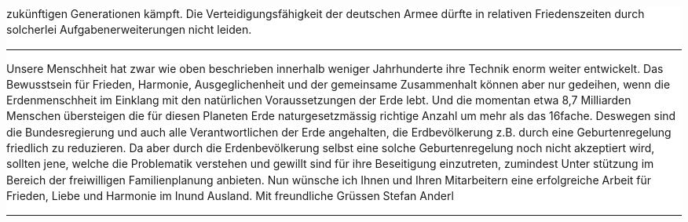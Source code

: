 zukünftigen Generationen kämpft. Die Verteidigungsfähigkeit der deutschen Armee dürfte in relativen Friedenszeiten durch solcherlei Aufgabenerweiterungen nicht leiden.


-----

Unsere Menschheit hat zwar wie oben beschrieben innerhalb weniger Jahrhunderte ihre Technik enorm weiter entwickelt. Das Bewusstsein für Frieden, Harmonie, Ausgeglichenheit und der gemeinsame Zusammenhalt
können aber nur gedeihen, wenn die Erdenmenschheit im Einklang mit den natürlichen Voraussetzungen der
Erde lebt. Und die momentan etwa 8,7 Milliarden Menschen übersteigen die für diesen Planeten Erde naturgesetzmässig richtige Anzahl um mehr als das 16fache. Deswegen sind die Bundesregierung und auch alle Verantwortlichen der Erde angehalten, die Erdbevölkerung z.B. durch eine Geburtenregelung friedlich zu reduzieren.
Da aber durch die Erdenbevölkerung selbst eine solche Geburtenregelung noch nicht akzeptiert wird, sollten
jene, welche die Problematik verstehen und gewillt sind für ihre Beseitigung einzutreten, zumindest Unter stützung im Bereich der freiwilligen Familienplanung anbieten.
Nun wünsche ich Ihnen und Ihren Mitarbeitern eine erfolgreiche Arbeit für Frieden, Liebe und Harmonie im Inund Ausland.
Mit freundliche Grüssen
Stefan Anderl


-----

